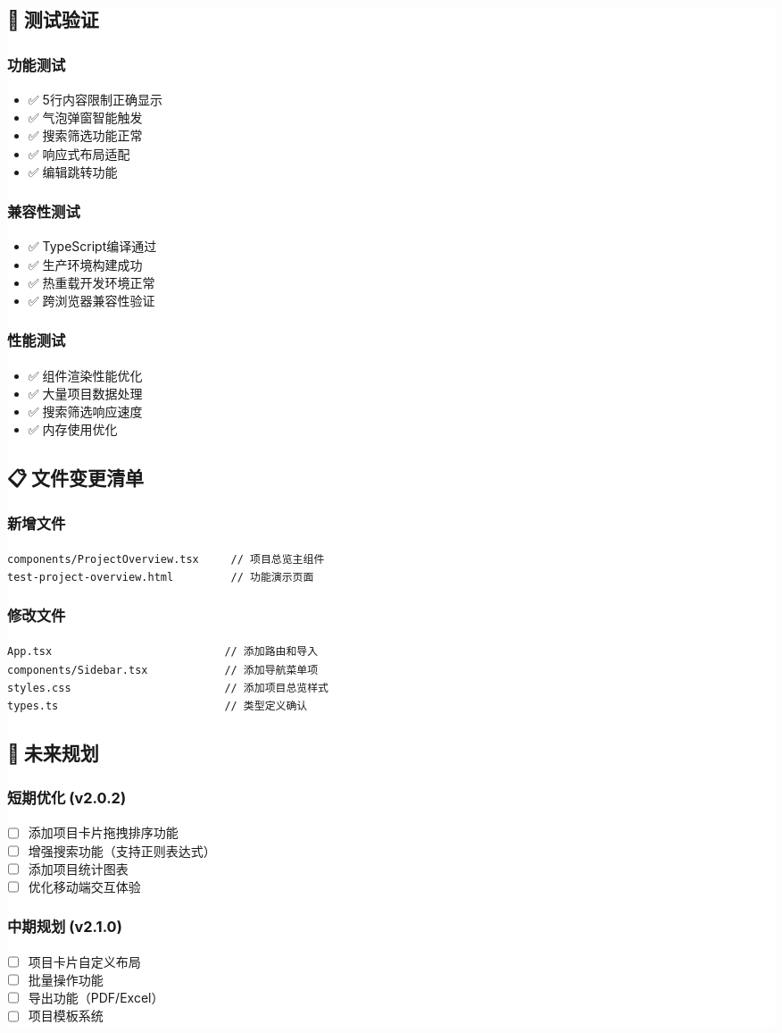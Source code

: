 ## 🧪 测试验证

### 功能测试
- ✅ 5行内容限制正确显示
- ✅ 气泡弹窗智能触发
- ✅ 搜索筛选功能正常
- ✅ 响应式布局适配
- ✅ 编辑跳转功能

### 兼容性测试
- ✅ TypeScript编译通过
- ✅ 生产环境构建成功
- ✅ 热重载开发环境正常
- ✅ 跨浏览器兼容性验证

### 性能测试
- ✅ 组件渲染性能优化
- ✅ 大量项目数据处理
- ✅ 搜索筛选响应速度
- ✅ 内存使用优化

## 📋 文件变更清单

### 新增文件
```
components/ProjectOverview.tsx     // 项目总览主组件
test-project-overview.html         // 功能演示页面
```

### 修改文件
```
App.tsx                           // 添加路由和导入
components/Sidebar.tsx            // 添加导航菜单项
styles.css                        // 添加项目总览样式
types.ts                          // 类型定义确认
```

## 🔮 未来规划

### 短期优化 (v2.0.2)
- [ ] 添加项目卡片拖拽排序功能
- [ ] 增强搜索功能（支持正则表达式）
- [ ] 添加项目统计图表
- [ ] 优化移动端交互体验

### 中期规划 (v2.1.0)
- [ ] 项目卡片自定义布局
- [ ] 批量操作功能
- [ ] 导出功能（PDF/Excel）
- [ ] 项目模板系统

